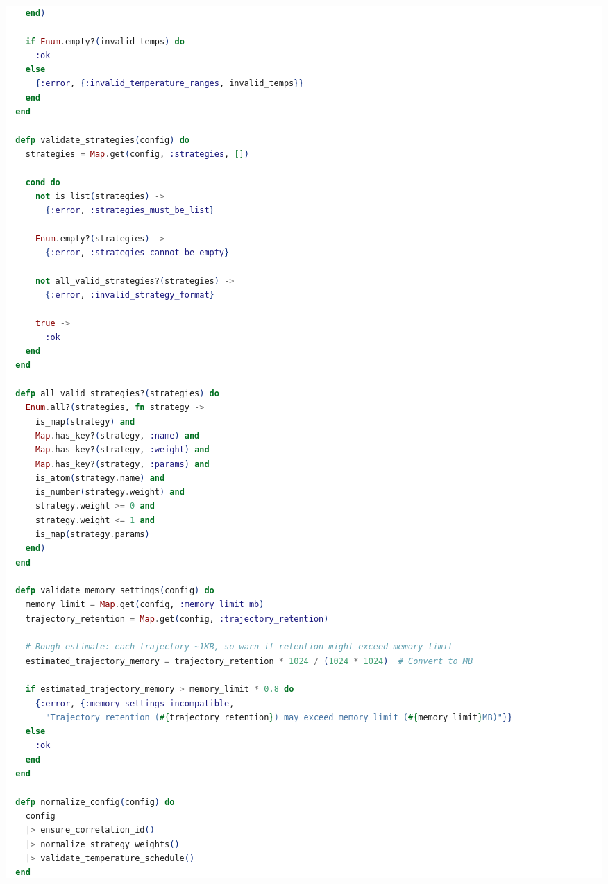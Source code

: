 ```elixir
    end)
    
    if Enum.empty?(invalid_temps) do
      :ok
    else
      {:error, {:invalid_temperature_ranges, invalid_temps}}
    end
  end
  
  defp validate_strategies(config) do
    strategies = Map.get(config, :strategies, [])
    
    cond do
      not is_list(strategies) ->
        {:error, :strategies_must_be_list}
      
      Enum.empty?(strategies) ->
        {:error, :strategies_cannot_be_empty}
      
      not all_valid_strategies?(strategies) ->
        {:error, :invalid_strategy_format}
      
      true ->
        :ok
    end
  end
  
  defp all_valid_strategies?(strategies) do
    Enum.all?(strategies, fn strategy ->
      is_map(strategy) and
      Map.has_key?(strategy, :name) and
      Map.has_key?(strategy, :weight) and
      Map.has_key?(strategy, :params) and
      is_atom(strategy.name) and
      is_number(strategy.weight) and
      strategy.weight >= 0 and
      strategy.weight <= 1 and
      is_map(strategy.params)
    end)
  end
  
  defp validate_memory_settings(config) do
    memory_limit = Map.get(config, :memory_limit_mb)
    trajectory_retention = Map.get(config, :trajectory_retention)
    
    # Rough estimate: each trajectory ~1KB, so warn if retention might exceed memory limit
    estimated_trajectory_memory = trajectory_retention * 1024 / (1024 * 1024)  # Convert to MB
    
    if estimated_trajectory_memory > memory_limit * 0.8 do
      {:error, {:memory_settings_incompatible, 
        "Trajectory retention (#{trajectory_retention}) may exceed memory limit (#{memory_limit}MB)"}}
    else
      :ok
    end
  end
  
  defp normalize_config(config) do
    config
    |> ensure_correlation_id()
    |> normalize_strategy_weights()
    |> validate_temperature_schedule()
  end
```